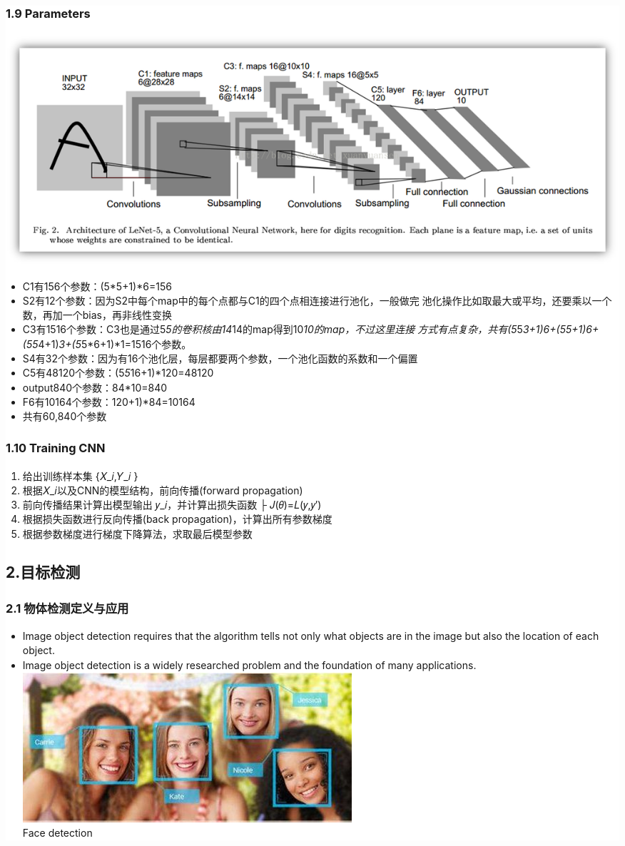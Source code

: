 ### 1.9 Parameters
![图片15](./figure/图片27.png)

- C1有156个参数：(5*5+1)*6=156
- S2有12个参数：因为S2中每个map中的每个点都与C1的四个点相连接进行池化，一般做完
池化操作比如取最大或平均，还要乘以一个数，再加一个bias，再非线性变换
- C3有1516个参数：C3也是通过5*5的卷积核由14*14的map得到10*10的map，不过这里连接
方式有点复杂，共有(5*5*3+1)*6+(5*5+1)*6+(5*5*4+1)*3+(5*5*6+1)*1=1516个参数。
- S4有32个参数：因为有16个池化层，每层都要两个参数，一个池化函数的系数和一个偏置
- C5有48120个参数：(5*5*16+1)*120=48120
- output840个参数：84*10=840
- F6有10164个参数：120+1)*84=10164
- 共有60,840个参数

### 1.10 Training CNN
1. 给出训练样本集  {𝑋_𝑖,𝑌_𝑖 }
2. 根据𝑋_𝑖以及CNN的模型结构，前向传播(forward propagation)
3. 前向传播结果计算出模型输出 𝑦_𝑖，并计算出损失函数 ├ 𝐽(𝜃)=𝐿(𝑦,𝑦′)
4. 根据损失函数进行反向传播(back propagation)，计算出所有参数梯度
5. 根据参数梯度进行梯度下降算法，求取最后模型参数

## 2.目标检测
### 2.1 物体检测定义与应用

- Image  object detection requires that the algorithm tells not only what objects are in the image but also the location of each object.
- Image object detection is a widely researched problem and the foundation of many applications.
![图片15](./figure/图片28.jpg)    
       Face detection
